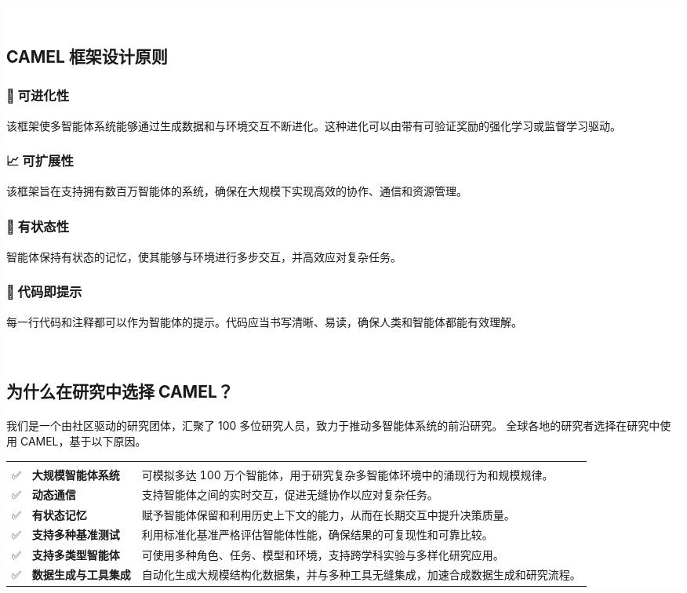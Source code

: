 <br>


## CAMEL 框架设计原则

<h3>🧬 可进化性</h3>

该框架使多智能体系统能够通过生成数据和与环境交互不断进化。这种进化可以由带有可验证奖励的强化学习或监督学习驱动。

<h3>📈 可扩展性</h3>

该框架旨在支持拥有数百万智能体的系统，确保在大规模下实现高效的协作、通信和资源管理。

<h3>💾 有状态性</h3>

智能体保持有状态的记忆，使其能够与环境进行多步交互，并高效应对复杂任务。

<h3>📖 代码即提示</h3>

每一行代码和注释都可以作为智能体的提示。代码应当书写清晰、易读，确保人类和智能体都能有效理解。

<br>

## 为什么在研究中选择 CAMEL？

我们是一个由社区驱动的研究团体，汇聚了 100 多位研究人员，致力于推动多智能体系统的前沿研究。
全球各地的研究者选择在研究中使用 CAMEL，基于以下原因。

<table style="width: 100%;">
  <tr>
    <td align="left"></td>
    <td align="left"></td>
    <td align="left"></td>
  </tr>
  <tr>
    <td align="left">✅</td>
    <td align="left" style="font-weight: bold;">大规模智能体系统</td>
    <td align="left">可模拟多达 100 万个智能体，用于研究复杂多智能体环境中的涌现行为和规模规律。</td>
  </tr>
  <tr>
    <td align="left">✅</td>
    <td align="left" style="font-weight: bold;">动态通信</td>
    <td align="left">支持智能体之间的实时交互，促进无缝协作以应对复杂任务。</td>
  </tr>
  <tr>
    <td align="left">✅</td>
    <td align="left" style="font-weight: bold;">有状态记忆</td>
    <td align="left">赋予智能体保留和利用历史上下文的能力，从而在长期交互中提升决策质量。</td>
  </tr>
  <tr>
    <td align="left">✅</td>
    <td align="left" style="font-weight: bold;">支持多种基准测试</td>
    <td align="left">利用标准化基准严格评估智能体性能，确保结果的可复现性和可靠比较。</td>
  </tr>
  <tr>
    <td align="left">✅</td>
    <td align="left" style="font-weight: bold;">支持多类型智能体</td>
    <td align="left">可使用多种角色、任务、模型和环境，支持跨学科实验与多样化研究应用。</td>
  </tr>
  <tr>
    <td align="left">✅</td>
    <td align="left" style="font-weight: bold;">数据生成与工具集成</td>
    <td align="left">自动化生成大规模结构化数据集，并与多种工具无缝集成，加速合成数据生成和研究流程。</td>
  </tr>
</table>
